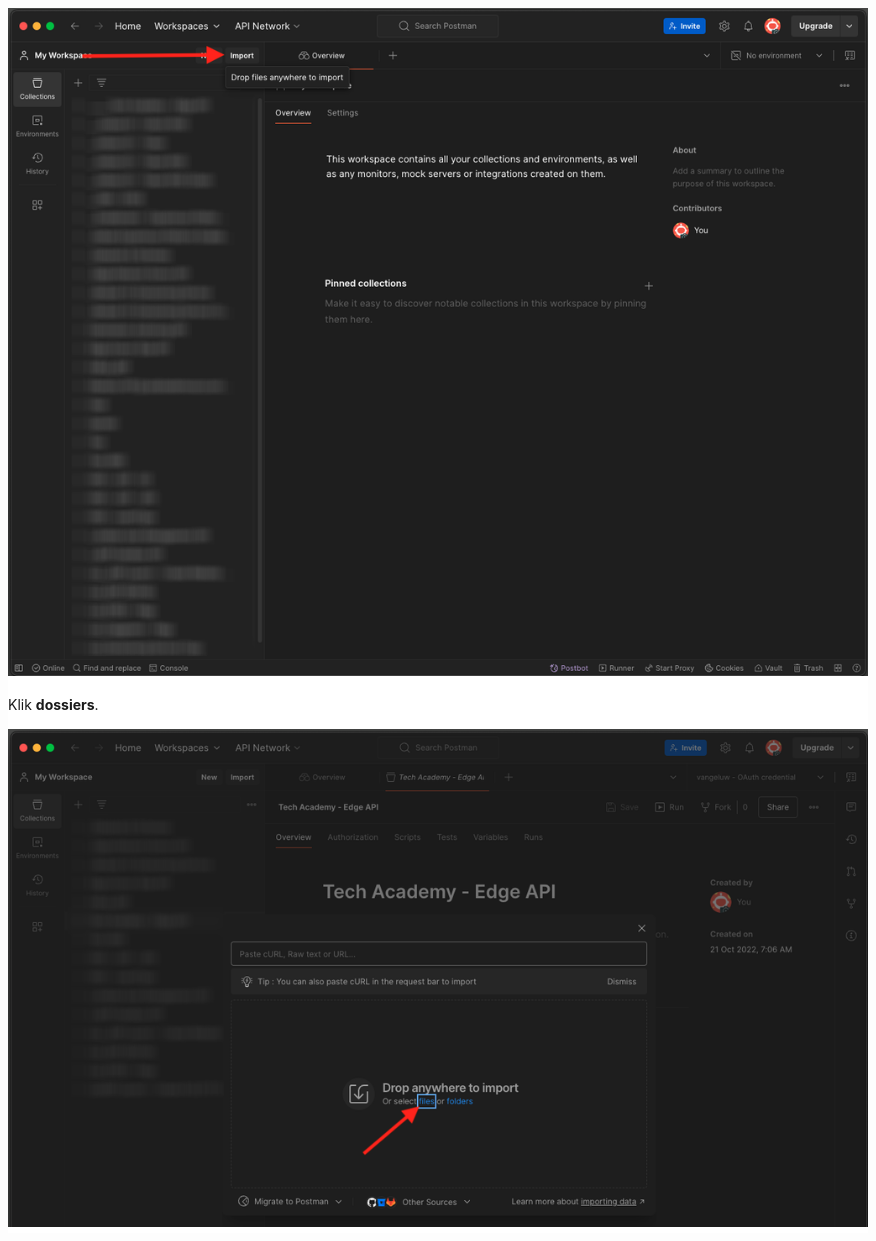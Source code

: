 ![&#x200B; de Nieuwe Integratie van Adobe I/O &#x200B;](./images/postmanui.png)

Klik **dossiers**.

![&#x200B; de Nieuwe Integratie van Adobe I/O &#x200B;](./images/choosefiles.png)
